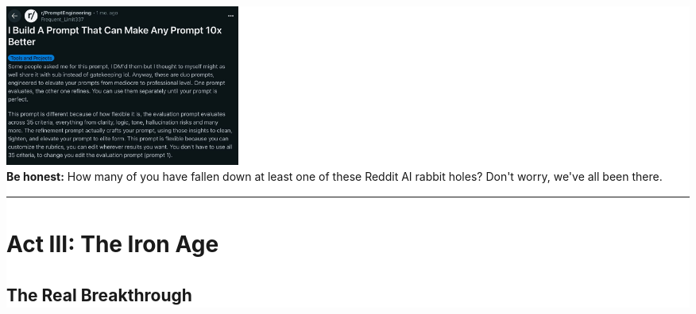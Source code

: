 </v-clicks>

<v-click>

<div class="text-center mt-4">
<img src="../public/10xprompt.jpeg" alt="The 10x Prompt Engineering Hype" class="mx-auto rounded-lg shadow-md" style="max-height: 200px;">
</div>

</v-click>

<v-click>

<div class="bg-orange-50 p-4 rounded-lg mt-4">
<strong>Be honest:</strong> How many of you have fallen down at least one of these Reddit AI rabbit holes? Don't worry, we've all been there.
</div>

</v-click>

---

# Act III: The Iron Age
## The Real Breakthrough
